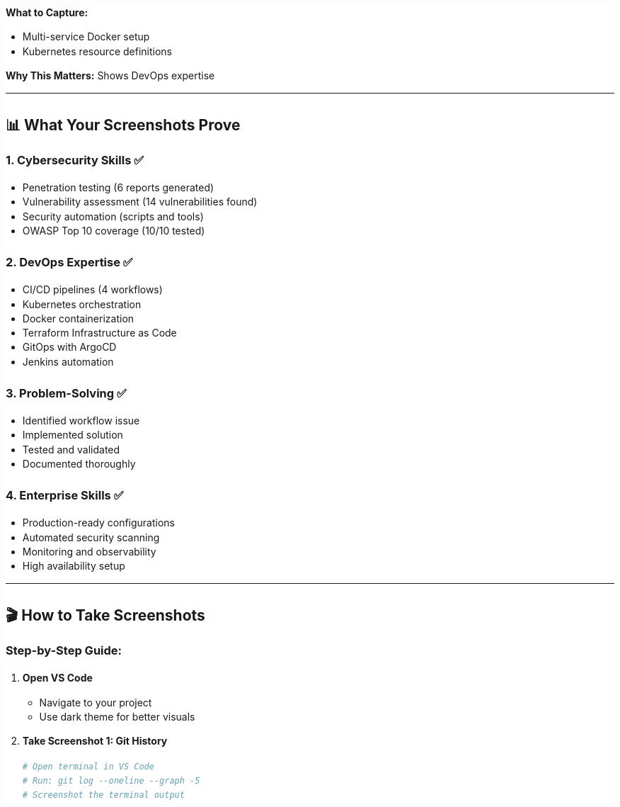 **What to Capture:**
- Multi-service Docker setup
- Kubernetes resource definitions

**Why This Matters:** Shows DevOps expertise

---

## 📊 What Your Screenshots Prove

### 1. Cybersecurity Skills ✅
- Penetration testing (6 reports generated)
- Vulnerability assessment (14 vulnerabilities found)
- Security automation (scripts and tools)
- OWASP Top 10 coverage (10/10 tested)

### 2. DevOps Expertise ✅
- CI/CD pipelines (4 workflows)
- Kubernetes orchestration
- Docker containerization
- Terraform Infrastructure as Code
- GitOps with ArgoCD
- Jenkins automation

### 3. Problem-Solving ✅
- Identified workflow issue
- Implemented solution
- Tested and validated
- Documented thoroughly

### 4. Enterprise Skills ✅
- Production-ready configurations
- Automated security scanning
- Monitoring and observability
- High availability setup

---

## 🎬 How to Take Screenshots

### Step-by-Step Guide:

1. **Open VS Code**
   - Navigate to your project
   - Use dark theme for better visuals

2. **Take Screenshot 1: Git History**
   ```bash
   # Open terminal in VS Code
   # Run: git log --oneline --graph -5
   # Screenshot the terminal output
   ```
